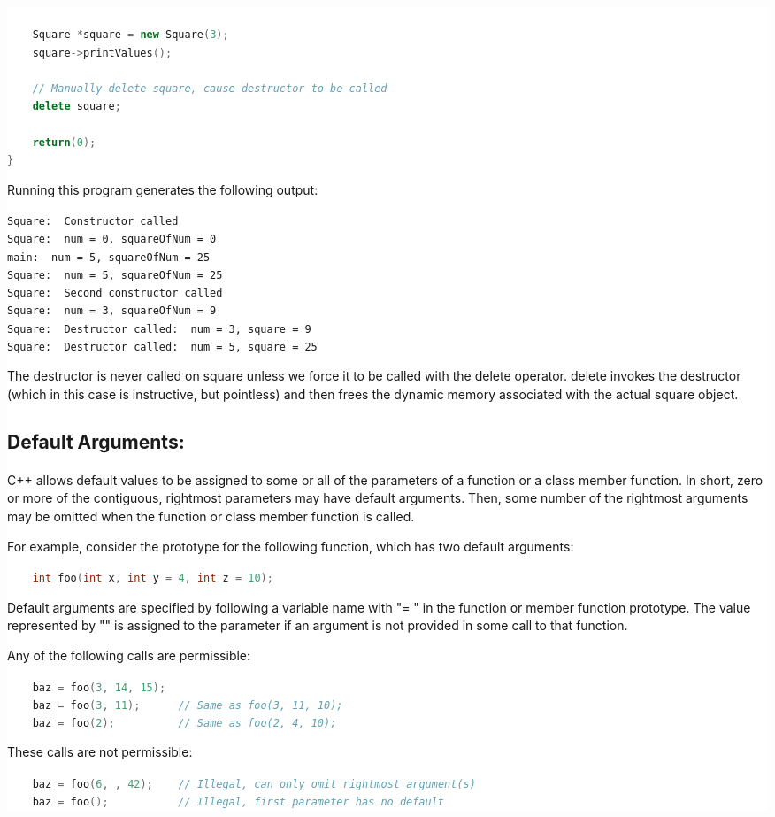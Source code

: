 ```cpp

    Square *square = new Square(3);
    square->printValues();

    // Manually delete square, cause destructor to be called
    delete square;

    return(0);
}
```
Running this program generates the following output:
```shell
Square:  Constructor called
Square:  num = 0, squareOfNum = 0
main:  num = 5, squareOfNum = 25
Square:  num = 5, squareOfNum = 25
Square:  Second constructor called
Square:  num = 3, squareOfNum = 9
Square:  Destructor called:  num = 3, square = 9
Square:  Destructor called:  num = 5, square = 25
```
The destructor is never called on square unless we force it to be called
with the delete operator.  delete invokes the destructor (which in this
case is instructive, but pointless) and then frees the dynamic memory
associated with the actual square object.


Default Arguments:
------------------

C++ allows default values to be assigned to some or all of the parameters of
a function or a class member function.  In short, zero or more of the
contiguous, rightmost parameters may have default arguments.  Then, some number
of the rightmost arguments may be omitted when the function or class member
function is called.

For example, consider the prototype for the following function, which has two
default arguments:
```cpp
    int foo(int x, int y = 4, int z = 10);
```
Default arguments are specified by following a variable name with "= <value>"
in the function or member function prototype.  The value represented by
"<value>" is assigned to the parameter if an argument is not provided in some
call to that function.

Any of the following calls are permissible:
```cpp
    baz = foo(3, 14, 15);
    baz = foo(3, 11);      // Same as foo(3, 11, 10);
    baz = foo(2);          // Same as foo(2, 4, 10);
```
These calls are not permissible:
```cpp
    baz = foo(6, , 42);    // Illegal, can only omit rightmost argument(s)
    baz = foo();           // Illegal, first parameter has no default
```
